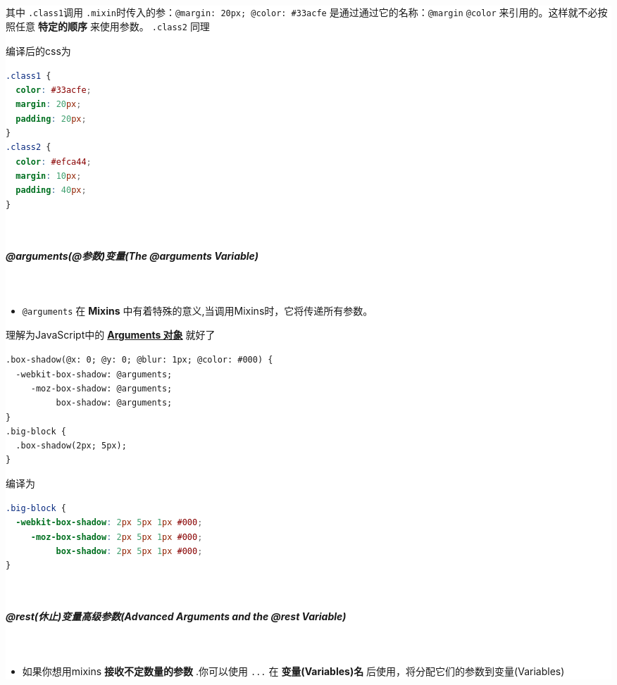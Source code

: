 其中 ``.class1``调用 ``.mixin``时传入的参：``@margin: 20px; @color: #33acfe`` 是通过通过它的名称：``@margin`` ``@color`` 来引用的。这样就不必按照任意 **特定的顺序** 来使用参数。
``.class2`` 同理

编译后的css为
```css
.class1 {
  color: #33acfe;
  margin: 20px;
  padding: 20px;
}
.class2 {
  color: #efca44;
  margin: 10px;
  padding: 40px;
}
```

</br>

##### **@arguments(@参数)变量(The @arguments Variable)**

</br>

- ``@arguments`` 在 **Mixins** 中有着特殊的意义,当调用Mixins时，它将传递所有参数。

理解为JavaScript中的 [**Arguments 对象**](https://developer.mozilla.org/zh-CN/docs/Web/JavaScript/Reference/Functions/arguments) 就好了

```less
.box-shadow(@x: 0; @y: 0; @blur: 1px; @color: #000) {
  -webkit-box-shadow: @arguments;
     -moz-box-shadow: @arguments;
          box-shadow: @arguments;
}
.big-block {
  .box-shadow(2px; 5px);
}
```
编译为
```css
.big-block {
  -webkit-box-shadow: 2px 5px 1px #000;
     -moz-box-shadow: 2px 5px 1px #000;
          box-shadow: 2px 5px 1px #000;
}
```

<p>&emsp;</p>

##### @rest(休止)变量高级参数(Advanced Arguments and the @rest Variable)

<p>&emsp;</p>

- 如果你想用mixins **接收不定数量的参数** .你可以使用 ``...`` 在 **变量(Variables)名** 后使用，将分配它们的参数到变量(Variables)
